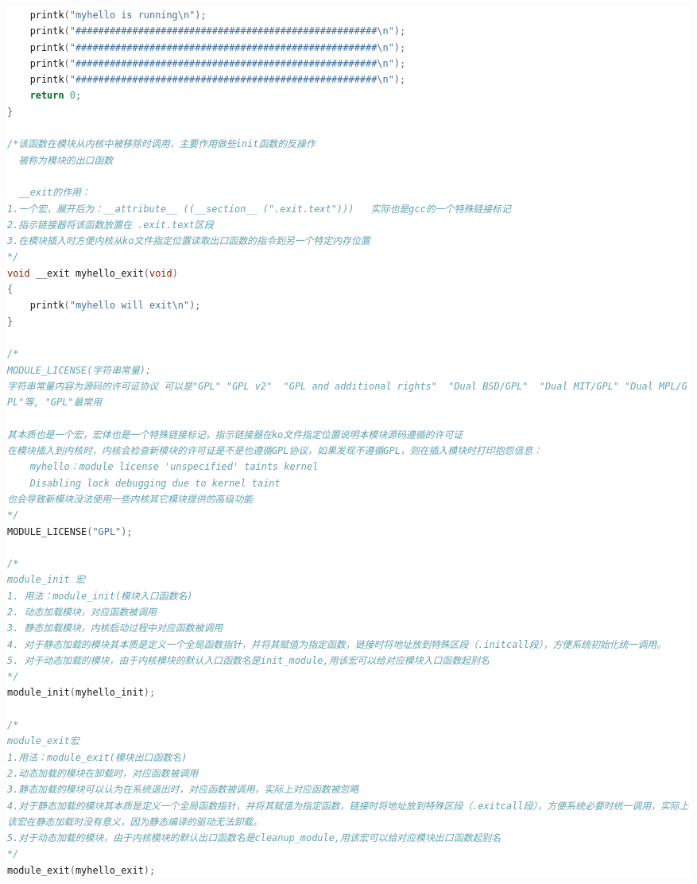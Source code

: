 ```c
	printk("myhello is running\n");
	printk("#####################################################\n");
	printk("#####################################################\n");
	printk("#####################################################\n");
	printk("#####################################################\n");
	return 0;
}

/*该函数在模块从内核中被移除时调用，主要作用做些init函数的反操作
  被称为模块的出口函数
  
  __exit的作用：
1.一个宏，展开后为：__attribute__ ((__section__ (".exit.text")))   实际也是gcc的一个特殊链接标记
2.指示链接器将该函数放置在 .exit.text区段
3.在模块插入时方便内核从ko文件指定位置读取出口函数的指令到另一个特定内存位置
*/
void __exit myhello_exit(void)
{
	printk("myhello will exit\n");
}

/*
MODULE_LICENSE(字符串常量);
字符串常量内容为源码的许可证协议 可以是"GPL" "GPL v2"  "GPL and additional rights"  "Dual BSD/GPL"  "Dual MIT/GPL" "Dual MPL/GPL"等, "GPL"最常用

其本质也是一个宏，宏体也是一个特殊链接标记，指示链接器在ko文件指定位置说明本模块源码遵循的许可证
在模块插入到内核时，内核会检查新模块的许可证是不是也遵循GPL协议，如果发现不遵循GPL，则在插入模块时打印抱怨信息：
	myhello：module license 'unspecified' taints kernel
	Disabling lock debugging due to kernel taint
也会导致新模块没法使用一些内核其它模块提供的高级功能
*/
MODULE_LICENSE("GPL");

/*
module_init 宏
1. 用法：module_init(模块入口函数名) 
2. 动态加载模块，对应函数被调用
3. 静态加载模块，内核启动过程中对应函数被调用
4. 对于静态加载的模块其本质是定义一个全局函数指针，并将其赋值为指定函数，链接时将地址放到特殊区段（.initcall段），方便系统初始化统一调用。
5. 对于动态加载的模块，由于内核模块的默认入口函数名是init_module,用该宏可以给对应模块入口函数起别名
*/
module_init(myhello_init);

/*
module_exit宏
1.用法：module_exit(模块出口函数名)
2.动态加载的模块在卸载时，对应函数被调用
3.静态加载的模块可以认为在系统退出时，对应函数被调用，实际上对应函数被忽略
4.对于静态加载的模块其本质是定义一个全局函数指针，并将其赋值为指定函数，链接时将地址放到特殊区段（.exitcall段），方便系统必要时统一调用，实际上该宏在静态加载时没有意义，因为静态编译的驱动无法卸载。
5.对于动态加载的模块，由于内核模块的默认出口函数名是cleanup_module,用该宏可以给对应模块出口函数起别名
*/
module_exit(myhello_exit);
```
